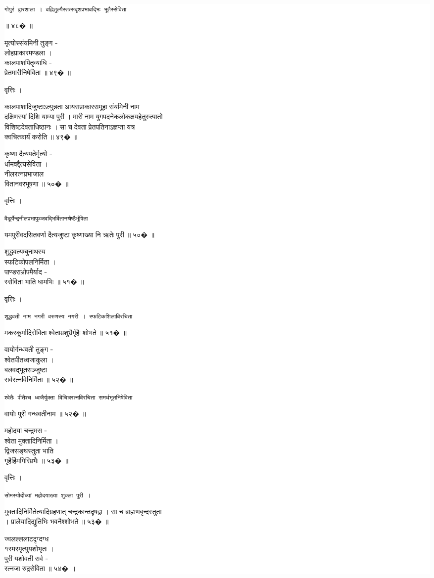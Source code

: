 	गोपुरं द्वारशाला । वह्नितुल्यैस्तत्सदृशप्रभावद्भिः भूतैस्सेविता   
॥ ४८� ॥  
    
मृत्योस्संयमिनी तुङ्ग -  
लोहप्राकारमण्डला ।  
कालपाशपितृव्याधि -  
प्रेतमारीनिषेविता ॥ ४९� ॥  
    
वृत्तिः ।  
    
कालपाशादिजुष्टाऽत्युन्नता आयसप्राकारसमूहा संयमिनी नाम   
दक्षिणस्यां दिशि याम्या पुरी । मारी नाम युगपदनेकलोकक्षयहेतुरुत्पातो   
विशिष्टदेवताधिष्ठानः । सा च देवता प्रेतपतिनाऽज्ञप्ता यत्र   
क्वचित्कार्यं करोति ॥ ४९� ॥  
    
कृष्णा दैत्यपतेर्मृत्यो -  
र्धामवद्दैत्यसेविता ।  
नीलरत्नप्रभाजाल  
वितानवरभूषणा ॥ ५०� ॥  
    
वृत्तिः ।  
    
	वैडूर्येन्द्रनीलप्रभापुञ्जवद्भिर्वितानश्रेष्ठैर्भूषिता   
यमपुरीवदसितवर्णा दैत्यजुष्टा कृष्णाख्या नि ऋतेः पुरी ॥ ५०� ॥  
    
शुद्धवत्यम्बुनाथस्य  
स्फटिकोपलनिर्मिता ।  
पाण्डराभ्रोपमैर्याद -  
स्सेविता भाति धामभिः ॥ ५१� ॥  
    
वृत्तिः ।  
    
	शुद्धवती नाम नगरी वरुणस्य नगरी । स्फटिकशिलाविरचिता   
मकरकूर्मादिसेविता श्वेताम्रशुभ्रैर्गृहैः शोभते ॥ ५१� ॥  
    
वायोर्गन्धवती तुङ्ग -  
श्वेतपीतध्वजाकुला ।  
बलवद्भूतसञ्जुष्टा  
सर्वरत्नविनिर्मिता ॥ ५२� ॥  
    
	श्वेतैः पीतैश्च ध्वजैर्युक्ता विचित्ररत्नविरचिता समर्थभूतनिषेविता   
वायोः पुरी गन्धवतीनाम ॥ ५२� ॥  
    
महोदया चन्द्रमस -  
श्वेता मुक्तादिनिर्मिता ।  
द्विजसङ्घस्तुता भाति  
गृहैर्हिमगिरिप्रभैः ॥ ५३� ॥  
    
वृत्तिः ।  
    
	सोमस्योदीच्यां महोदयाख्या शुक्ला पुरी ।   
मुक्तादिनिर्मितेत्यादिग्रहणात् चन्द्रकान्तदृषद्वा । सा च ब्राह्मणबृन्दस्तुता   
। प्रालेयादिद्युतिभिः भवनैश्शोभते ॥ ५३� ॥  
    
ज्वलल्ललाटदृग्दग्ध  
१स्मरमृत्युयशोभृतः ।  
पुरी यशोवती सर्व -  
रत्नजा रुद्रसेविता ॥ ५४� ॥  
    